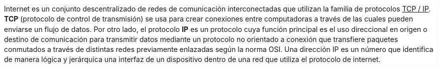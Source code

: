 Internet es un conjunto descentralizado de redes de comunicación interconectadas que utilizan la familia de protocolos [TCP / IP](https://www.avast.com/es-es/c-what-is-tcp-ip).
**TCP** (protocolo de control de transmisión) se usa para crear conexiones entre computadoras a través de las cuales pueden enviarse un flujo de datos.
Por otro lado, el protocolo **IP** es un protocolo cuya función principal es el uso direccional en origen o destino de comunicación para transmitir datos mediante un protocolo no orientado a conexión que transfiere paquetes conmutados a través de distintas redes previamente enlazadas según la norma OSI.
Una dirección IP es un número que identifica de manera lógica y jerárquica una interfaz de un dispositivo dentro de una red que utiliza el protocolo de internet.
